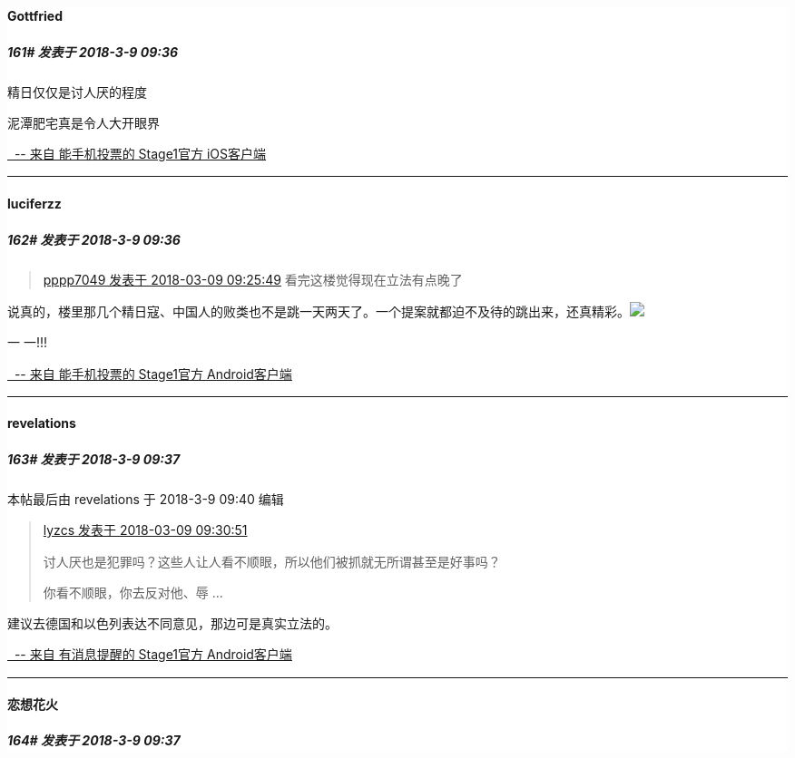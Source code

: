 ####  Gottfried  
##### 161#       发表于 2018-3-9 09:36




精日仅仅是讨人厌的程度

泥潭肥宅真是令人大开眼界

[  -- 来自 能手机投票的 Stage1官方 iOS客户端](https://itunes.apple.com/fi/app/saraba1st/id1221237470?mt=8)







*****

####  luciferzz  
##### 162#       发表于 2018-3-9 09:36



<blockquote><a href="httphttps://bbs.saraba1st.com/2b/forum.php?mod=redirect&amp;goto=findpost&amp;pid=38791470&amp;ptid=1586663" target="_blank">pppp7049 发表于 2018-03-09 09:25:49</a>
看完这楼觉得现在立法有点晚了</blockquote>说真的，楼里那几个精日寇、中国人的败类也不是跳一天两天了。一个提案就都迫不及待的跳出来，还真精彩。<img src="https://static.saraba1st.com/image/smiley/face2017/049.png" referrerpolicy="no-referrer">

一 一!!!

[  -- 来自 能手机投票的 Stage1官方 Android客户端](https://www.coolapk.com/apk/140634)







*****

####  revelations  
##### 163#       发表于 2018-3-9 09:37



 本帖最后由 revelations 于 2018-3-9 09:40 编辑 
<blockquote><a href="httphttps://bbs.saraba1st.com/2b/forum.php?mod=redirect&amp;goto=findpost&amp;pid=38791518&amp;ptid=1586663" target="_blank">lyzcs 发表于 2018-03-09 09:30:51</a>

讨人厌也是犯罪吗？这些人让人看不顺眼，所以他们被抓就无所谓甚至是好事吗？

你看不顺眼，你去反对他、辱 ...</blockquote>
建议去德国和以色列表达不同意见，那边可是真实立法的。

[  -- 来自 有消息提醒的 Stage1官方 Android客户端](https://www.coolapk.com/apk/140634)







*****

####  恋想花火  
##### 164#       发表于 2018-3-9 09:37
